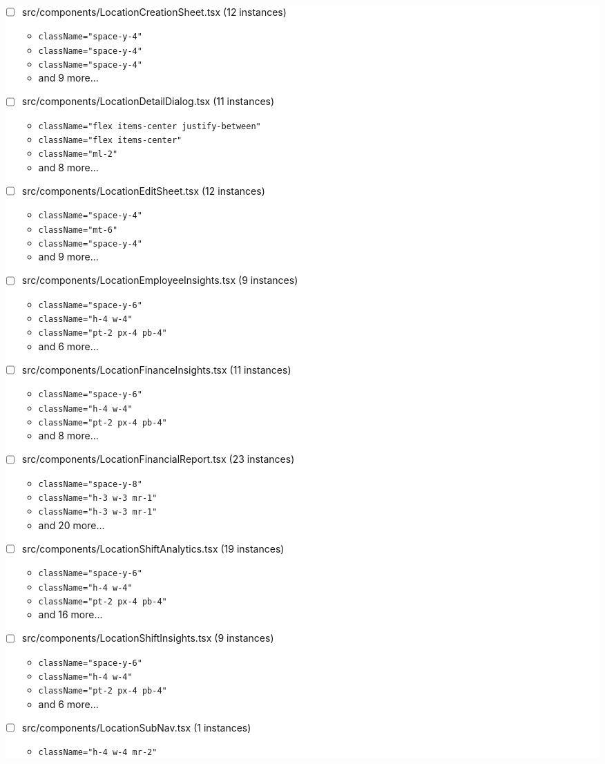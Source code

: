 - [ ] src/components/LocationCreationSheet.tsx (12 instances)

  - `className="space-y-4"`
  - `className="space-y-4"`
  - `className="space-y-4"`
  - and 9 more...

- [ ] src/components/LocationDetailDialog.tsx (11 instances)

  - `className="flex items-center justify-between"`
  - `className="flex items-center"`
  - `className="ml-2"`
  - and 8 more...

- [ ] src/components/LocationEditSheet.tsx (12 instances)

  - `className="space-y-4"`
  - `className="mt-6"`
  - `className="space-y-4"`
  - and 9 more...

- [ ] src/components/LocationEmployeeInsights.tsx (9 instances)

  - `className="space-y-6"`
  - `className="h-4 w-4"`
  - `className="pt-2 px-4 pb-4"`
  - and 6 more...

- [ ] src/components/LocationFinanceInsights.tsx (11 instances)

  - `className="space-y-6"`
  - `className="h-4 w-4"`
  - `className="pt-2 px-4 pb-4"`
  - and 8 more...

- [ ] src/components/LocationFinancialReport.tsx (23 instances)

  - `className="space-y-8"`
  - `className="h-3 w-3 mr-1"`
  - `className="h-3 w-3 mr-1"`
  - and 20 more...

- [ ] src/components/LocationShiftAnalytics.tsx (19 instances)

  - `className="space-y-6"`
  - `className="h-4 w-4"`
  - `className="pt-2 px-4 pb-4"`
  - and 16 more...

- [ ] src/components/LocationShiftInsights.tsx (9 instances)

  - `className="space-y-6"`
  - `className="h-4 w-4"`
  - `className="pt-2 px-4 pb-4"`
  - and 6 more...

- [ ] src/components/LocationSubNav.tsx (1 instances)

  - `className="h-4 w-4 mr-2"`
